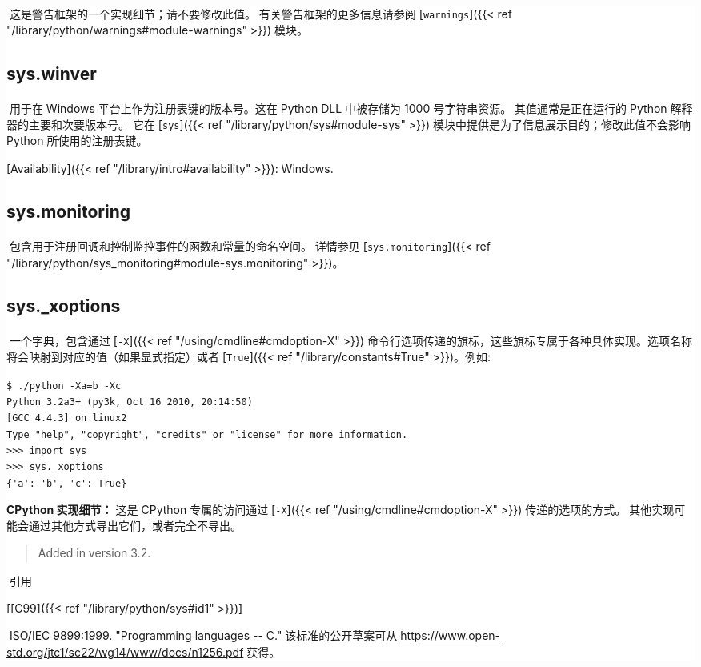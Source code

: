 ​	这是警告框架的一个实现细节；请不要修改此值。 有关警告框架的更多信息请参阅 [`warnings`]({{< ref "/library/python/warnings#module-warnings" >}}) 模块。

## sys.**winver**

​	用于在 Windows 平台上作为注册表键的版本号。这在 Python DLL 中被存储为 1000 号字符串资源。 其值通常是正在运行的 Python 解释器的主要和次要版本号。 它在 [`sys`]({{< ref "/library/python/sys#module-sys" >}}) 模块中提供是为了信息展示目的；修改此值不会影响 Python 所使用的注册表键。

[Availability]({{< ref "/library/intro#availability" >}}): Windows.

## sys.**monitoring**

​	包含用于注册回调和控制监控事件的函数和常量的命名空间。 详情参见 [`sys.monitoring`]({{< ref "/library/python/sys_monitoring#module-sys.monitoring" >}})。

## sys.**_xoptions**

​	一个字典，包含通过 [`-X`]({{< ref "/using/cmdline#cmdoption-X" >}}) 命令行选项传递的旗标，这些旗标专属于各种具体实现。选项名称将会映射到对应的值（如果显式指定）或者 [`True`]({{< ref "/library/constants#True" >}})。例如:

```
$ ./python -Xa=b -Xc
Python 3.2a3+ (py3k, Oct 16 2010, 20:14:50)
[GCC 4.4.3] on linux2
Type "help", "copyright", "credits" or "license" for more information.
>>> import sys
>>> sys._xoptions
{'a': 'b', 'c': True}
```

**CPython 实现细节：** 这是 CPython 专属的访问通过 [`-X`]({{< ref "/using/cmdline#cmdoption-X" >}}) 传递的选项的方式。 其他实现可能会通过其他方式导出它们，或者完全不导出。

> Added in version 3.2.
>

​	引用

[[C99]({{< ref "/library/python/sys#id1" >}})]

​	ISO/IEC 9899:1999. "Programming languages -- C." 该标准的公开草案可从 https://www.open-std.org/jtc1/sc22/wg14/www/docs/n1256.pdf 获得。
